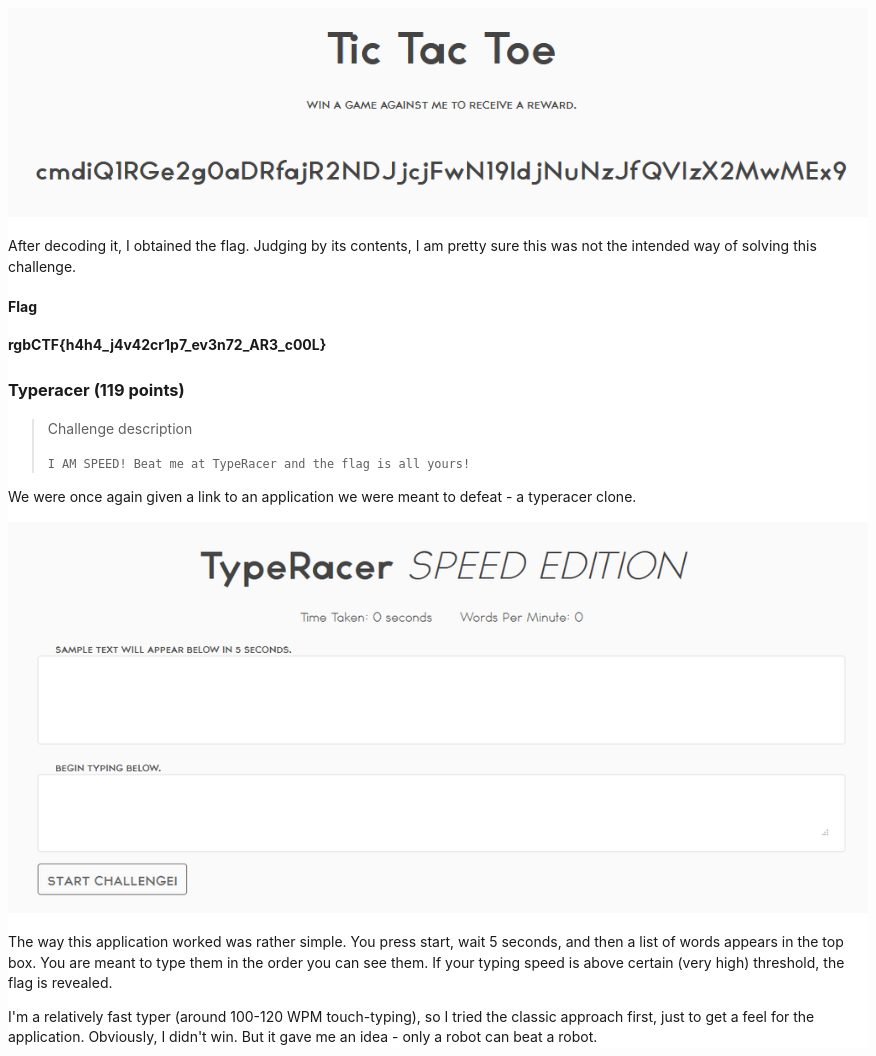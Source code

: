 ![I win!](/assets/images/posts/rgbctf-2020-07-14/tictactoe-01.png)

After decoding it, I obtained the flag. Judging by its contents, I am pretty sure this was not the intended way of solving this challenge.

#### Flag
**rgbCTF{h4h4_j4v42cr1p7_ev3n72_AR3_c00L}**

### Typeracer (119 points)
> Challenge description
> 
> `I AM SPEED! Beat me at TypeRacer and the flag is all yours!`

We were once again given a link to an application we were meant to defeat - a typeracer clone.

![The web application](/assets/images/posts/rgbctf-2020-07-14/typeracer-00.png)

The way this application worked was rather simple. You press start, wait 5 seconds, and then a list of words appears in the top box. You are meant to type them in the order you can see them. If your typing speed is above certain (very high) threshold, the flag is revealed.

I'm a relatively fast typer (around 100-120 WPM touch-typing), so I tried the classic approach first, just to get a feel for the application. Obviously, I didn't win. But it gave me an idea - only a robot can beat a robot.
